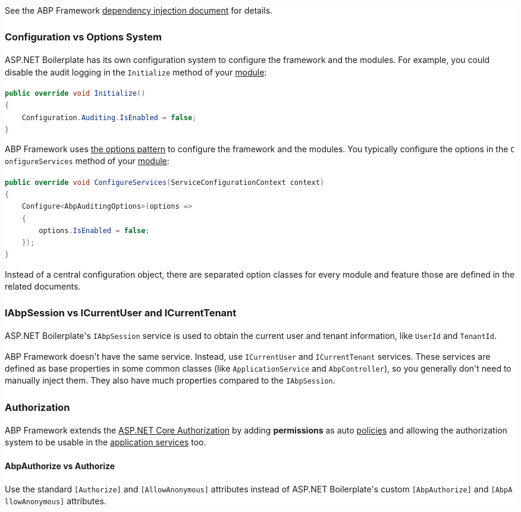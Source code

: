 See the ABP Framework [dependency injection document](../framework/fundamentals/dependency-injection.md) for details.

### Configuration vs Options System

ASP.NET Boilerplate has its own configuration system to configure the framework and the modules. For example, you could disable the audit logging in the `Initialize` method of your [module](https://aspnetboilerplate.com/Pages/Documents/Module-System):

````csharp
public override void Initialize()
{
    Configuration.Auditing.IsEnabled = false;
}
````

ABP Framework uses [the options pattern](../framework/fundamentals/options.md) to configure the framework and the modules. You typically configure the options in the `ConfigureServices` method of your [module](../framework/architecture/modularity/basics.md):

````csharp
public override void ConfigureServices(ServiceConfigurationContext context)
{
    Configure<AbpAuditingOptions>(options =>
    {
        options.IsEnabled = false;
    });
}
````

Instead of a central configuration object, there are separated option classes for every module and feature those are defined in the related documents.

### IAbpSession vs ICurrentUser and ICurrentTenant

ASP.NET Boilerplate's `IAbpSession` service is used to obtain the current user and tenant information, like ` UserId ` and `TenantId`.

ABP Framework doesn't have the same service. Instead, use `ICurrentUser` and `ICurrentTenant` services. These services are defined as base properties in some common classes (like `ApplicationService` and `AbpController`), so you generally don't need to manually inject them. They also have much properties compared to the `IAbpSession`.

### Authorization

ABP Framework extends the [ASP.NET Core Authorization](https://docs.microsoft.com/en-us/aspnet/core/security/authorization/introduction) by adding **permissions** as auto [policies](https://docs.microsoft.com/en-us/aspnet/core/security/authorization/policies) and allowing the authorization system to be usable in the [application services](../framework/architecture/domain-driven-design/application-services.md) too.

#### AbpAuthorize vs Authorize

Use the standard `[Authorize]` and `[AllowAnonymous]` attributes instead of ASP.NET Boilerplate's custom `[AbpAuthorize]` and `[AbpAllowAnonymous]` attributes.
